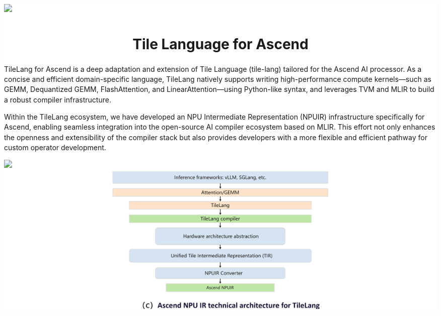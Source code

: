 <img src=./images/logo-row.svg />

<div align="center">

# Tile Language for Ascend

</div>



TileLang for Ascend is a deep adaptation and extension of Tile Language (tile-lang) tailored for the Ascend AI processor. As a concise and efficient domain-specific language, TileLang natively supports writing high-performance compute kernels—such as GEMM, Dequantized GEMM, FlashAttention, and LinearAttention—using Python-like syntax, and leverages TVM and MLIR to build a robust compiler infrastructure.

Within the TileLang ecosystem, we have developed an NPU Intermediate Representation (NPUIR) infrastructure specifically for Ascend, enabling seamless integration into the open-source AI compiler ecosystem based on MLIR. This effort not only enhances the openness and extensibility of the compiler stack but also provides developers with a more flexible and efficient pathway for custom operator development.



<img src=./images/MatmulExample.png />
<div align="center">
<img src=./images/npuir_architecture.png style="width: 50%";/>
</div>

